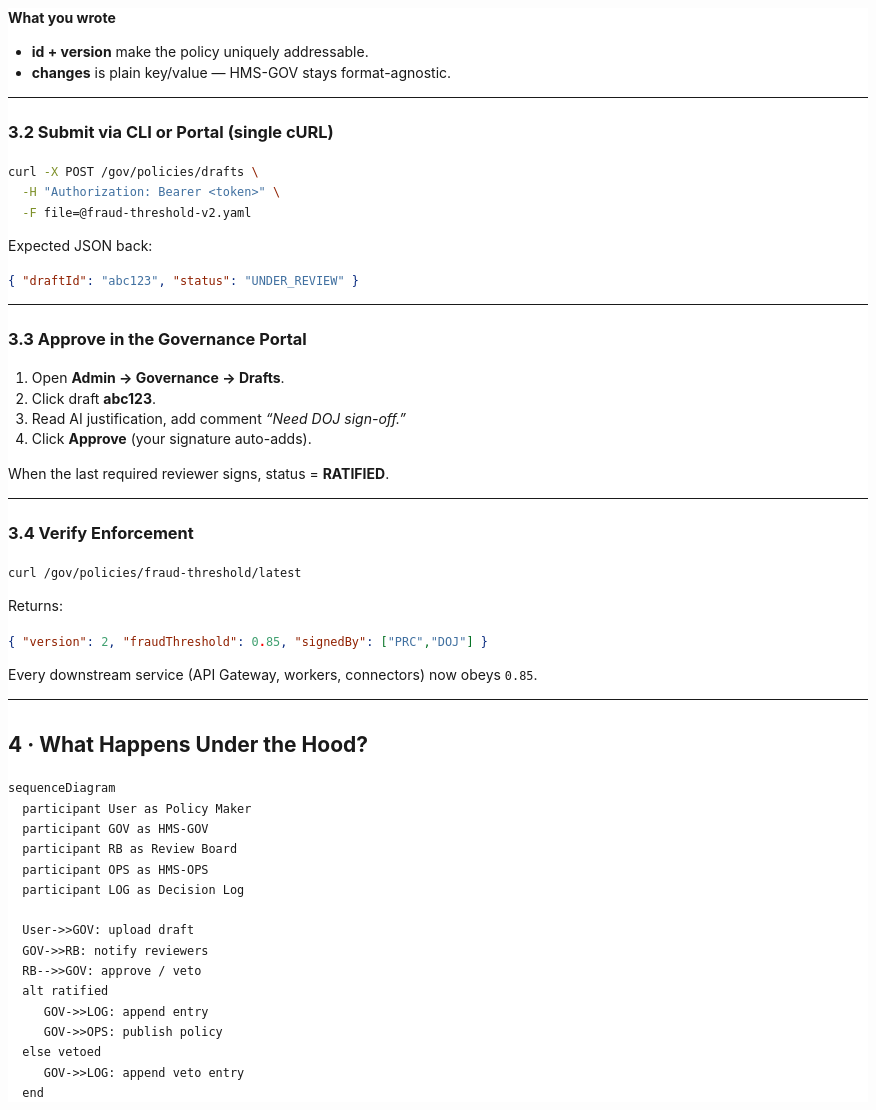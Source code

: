 **What you wrote**

* **id + version** make the policy uniquely addressable.  
* **changes** is plain key/value — HMS-GOV stays format-agnostic.

---

### 3.2 Submit via CLI or Portal (single cURL)

```bash
curl -X POST /gov/policies/drafts \
  -H "Authorization: Bearer <token>" \
  -F file=@fraud-threshold-v2.yaml
```

Expected JSON back:

```json
{ "draftId": "abc123", "status": "UNDER_REVIEW" }
```

---

### 3.3 Approve in the Governance Portal

1. Open **Admin → Governance → Drafts**.  
2. Click draft **abc123**.  
3. Read AI justification, add comment *“Need DOJ sign-off.”*  
4. Click **Approve** (your signature auto-adds).  

When the last required reviewer signs, status = **RATIFIED**.

---

### 3.4 Verify Enforcement

```bash
curl /gov/policies/fraud-threshold/latest
```

Returns:

```json
{ "version": 2, "fraudThreshold": 0.85, "signedBy": ["PRC","DOJ"] }
```

Every downstream service (API Gateway, workers, connectors) now obeys `0.85`.

---

## 4 · What Happens Under the Hood?

```mermaid
sequenceDiagram
  participant User as Policy Maker
  participant GOV as HMS-GOV
  participant RB as Review Board
  participant OPS as HMS-OPS
  participant LOG as Decision Log

  User->>GOV: upload draft
  GOV->>RB: notify reviewers
  RB-->>GOV: approve / veto
  alt ratified
     GOV->>LOG: append entry
     GOV->>OPS: publish policy
  else vetoed
     GOV->>LOG: append veto entry
  end
```
